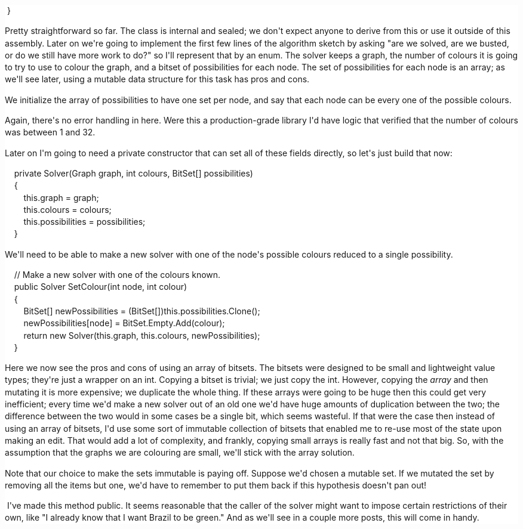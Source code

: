  }

Pretty straightforward so far. The class is internal and sealed; we don't expect anyone to derive from this or use it outside of this assembly. Later on we're going to implement the first few lines of the algorithm sketch by asking "are we solved, are we busted, or do we still have more work to do?" so I'll represent that by an enum. The solver keeps a graph, the number of colours it is going to try to use to colour the graph, and a bitset of possibilities for each node. The set of possibilities for each node is an array; as we'll see later, using a mutable data structure for this task has pros and cons.

We initialize the array of possibilities to have one set per node, and say that each node can be every one of the possible colours.

Again, there's no error handling in here. Were this a production-grade library I'd have logic that verified that the number of colours was between 1 and 32.

Later on I'm going to need a private constructor that can set all of these fields directly, so let's just build that now:

    private Solver(Graph graph, int colours, BitSet\[\] possibilities)  
    {  
        this.graph = graph;  
        this.colours = colours;  
        this.possibilities = possibilities;  
    }

We'll need to be able to make a new solver with one of the node's possible colours reduced to a single possibility.

    // Make a new solver with one of the colours known.  
    public Solver SetColour(int node, int colour)  
    {  
        BitSet\[\] newPossibilities = (BitSet\[\])this.possibilities.Clone();  
        newPossibilities\[node\] = BitSet.Empty.Add(colour);  
        return new Solver(this.graph, this.colours, newPossibilities);  
    }

Here we now see the pros and cons of using an array of bitsets. The bitsets were designed to be small and lightweight value types; they're just a wrapper on an int. Copying a bitset is trivial; we just copy the int. However, copying the *array* and then mutating it is more expensive; we duplicate the whole thing. If these arrays were going to be huge then this could get very inefficient; every time we'd make a new solver out of an old one we'd have huge amounts of duplication between the two; the difference between the two would in some cases be a single bit, which seems wasteful. If that were the case then instead of using an array of bitsets, I'd use some sort of immutable collection of bitsets that enabled me to re-use most of the state upon making an edit. That would add a lot of complexity, and frankly, copying small arrays is really fast and not that big. So, with the assumption that the graphs we are colouring are small, we'll stick with the array solution.

Note that our choice to make the sets immutable is paying off. Suppose we'd chosen a mutable set. If we mutated the set by removing all the items but one, we'd have to remember to put them back if this hypothesis doesn't pan out\!

 I've made this method public. It seems reasonable that the caller of the solver might want to impose certain restrictions of their own, like "I already know that I want Brazil to be green." And as we'll see in a couple more posts, this will come in handy.
